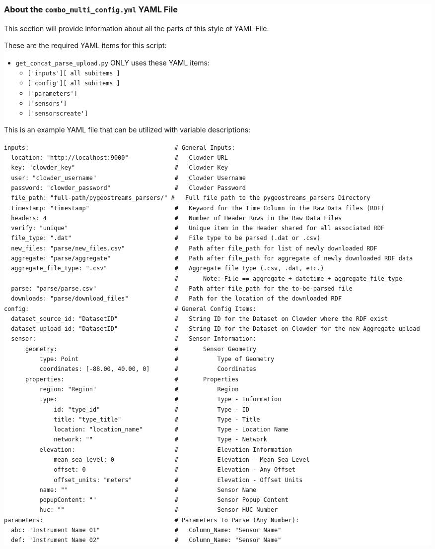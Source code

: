 <a name="combo_multi_yaml"></a>
### About the `combo_multi_config.yml` YAML File

This section will provide information about all the parts of this style of YAML File.

These are the required YAML items for this script:

* `get_concat_parse_upload.py` ONLY uses these YAML items:
    * `['inputs'][ all subitems ]`
    * `['config'][ all subitems ]`
    * `['parameters']`
    * `['sensors']`
    * `['sensorscreate']`

This is an example YAML file that can be utilized with variable descriptions:

```
inputs:                                         # General Inputs:
  location: "http://localhost:9000"             #   Clowder URL
  key: "clowder_key"                            #   Clowder Key
  user: "clowder_username"                      #   Clowder Username
  password: "clowder_password"                  #   Clowder Password
  file_path: "full-path/pygeostreams_parsers/" #   Full file path to the pygeostreams_parsers Directory
  timestamp: "timestamp"                        #   Keyword for the Time Column in the Raw Data files (RDF)
  headers: 4                                    #   Number of Header Rows in the Raw Data Files
  verify: "unique"                              #   Unique item in the Header shared for all associated RDF
  file_type: ".dat"                             #   File type to be parsed (.dat or .csv)
  new_files: "parse/new_files.csv"              #   Path after file_path for list of newly downloaded RDF
  aggregate: "parse/aggregate"                  #   Path after file_path for aggregate of newly downloaded RDF data
  aggregate_file_type: ".csv"                   #   Aggregate file type (.csv, .dat, etc.)
                                                #       Note: File == aggregate + datetime + aggregate_file_type
  parse: "parse/parse.csv"                      #   Path after file_path for the to-be-parsed file
  downloads: "parse/download_files"             #   Path for the location of the downloaded RDF
config:                                         # General Config Items:
  dataset_source_id: "DatasetID"                #   String ID for the Dataset on Clowder where the RDF exist
  dataset_upload_id: "DatasetID"                #   String ID for the Dataset on Clowder for the new Aggregate upload
  sensor:                                       #   Sensor Information:
      geometry:                                 #       Sensor Geometry
          type: Point                           #           Type of Geometry
          coordinates: [-88.00, 40.00, 0]       #           Coordinates
      properties:                               #       Properties
          region: "Region"                      #           Region
          type:                                 #           Type - Information
              id: "type_id"                     #           Type - ID
              title: "type_title"               #           Type - Title
              location: "location_name"         #           Type - Location Name
              network: ""                       #           Type - Network
          elevation:                            #           Elevation Information
              mean_sea_level: 0                 #           Elevation - Mean Sea Level
              offset: 0                         #           Elevation - Any Offset
              offset_units: "meters"            #           Elevation - Offset Units
          name: ""                              #           Sensor Name
          popupContent: ""                      #           Sensor Popup Content
          huc: ""                               #           Sensor HUC Number
parameters:                                     # Parameters to Parse (Any Number):
  abc: "Instrument Name 01"                     #   Column_Name: "Sensor Name"
  def: "Instrument Name 02"                     #   Column_Name: "Sensor Name"
```